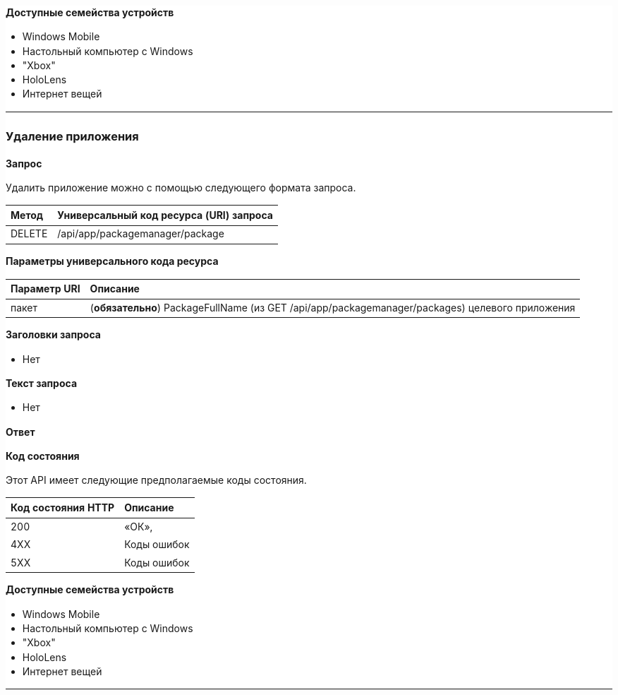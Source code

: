 **Доступные семейства устройств**

* Windows Mobile
* Настольный компьютер с Windows
* "Xbox"
* HoloLens
* Интернет вещей

<hr>

### <a name="uninstall-an-app"></a>Удаление приложения

**Запрос**

Удалить приложение можно с помощью следующего формата запроса.
 
| Метод      | Универсальный код ресурса (URI) запроса |
| :------     | :----- |
| DELETE | /api/app/packagemanager/package |

**Параметры универсального кода ресурса**

| Параметр URI | Описание |
| :------          | :------ |
| пакет   | (**обязательно**) PackageFullName (из GET /api/app/packagemanager/packages) целевого приложения |

**Заголовки запроса**

- Нет

**Текст запроса**

- Нет

**Ответ**

**Код состояния**

Этот API имеет следующие предполагаемые коды состояния.

|  Код состояния HTTP      | Описание | 
| :------     | :----- |
|  200 | «ОК», | 
| 4XX | Коды ошибок |
| 5XX | Коды ошибок |

**Доступные семейства устройств**

* Windows Mobile
* Настольный компьютер с Windows
* "Xbox"
* HoloLens
* Интернет вещей

<hr>
